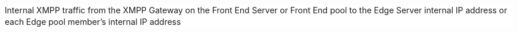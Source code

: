 <td><p>Internal XMPP traffic from the XMPP Gateway on the Front End Server or Front End pool to the Edge Server internal IP address or each Edge pool member’s internal IP address</p></td>
</tr>
</tbody>
</table>

